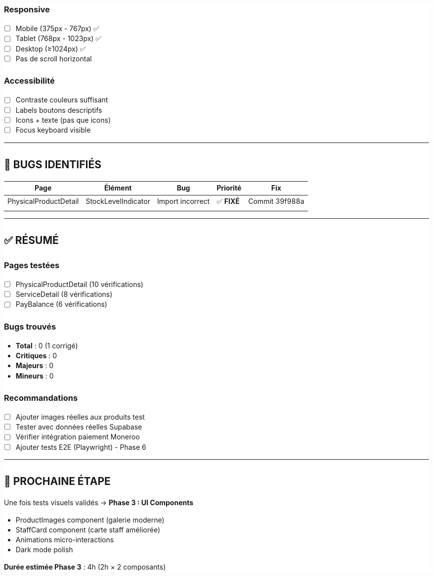 ### Responsive
- [ ] Mobile (375px - 767px) ✅
- [ ] Tablet (768px - 1023px) ✅
- [ ] Desktop (≥1024px) ✅
- [ ] Pas de scroll horizontal

### Accessibilité
- [ ] Contraste couleurs suffisant
- [ ] Labels boutons descriptifs
- [ ] Icons + texte (pas que icons)
- [ ] Focus keyboard visible

---

## 🐛 BUGS IDENTIFIÉS

| Page | Élément | Bug | Priorité | Fix |
|------|---------|-----|----------|-----|
| PhysicalProductDetail | StockLevelIndicator | Import incorrect | ✅ **FIXÉ** | Commit 39f988a |
| | | | | |

---

## ✅ RÉSUMÉ

### Pages testées
- [  ] PhysicalProductDetail (10 vérifications)
- [  ] ServiceDetail (8 vérifications)
- [  ] PayBalance (6 vérifications)

### Bugs trouvés
- **Total** : 0 (1 corrigé)
- **Critiques** : 0
- **Majeurs** : 0
- **Mineurs** : 0

### Recommandations
- [ ] Ajouter images réelles aux produits test
- [ ] Tester avec données réelles Supabase
- [ ] Vérifier intégration paiement Moneroo
- [ ] Ajouter tests E2E (Playwright) - Phase 6

---

## 🚀 PROCHAINE ÉTAPE

Une fois tests visuels validés → **Phase 3 : UI Components**
- ProductImages component (galerie moderne)
- StaffCard component (carte staff améliorée)
- Animations micro-interactions
- Dark mode polish

**Durée estimée Phase 3** : 4h (2h × 2 composants)

